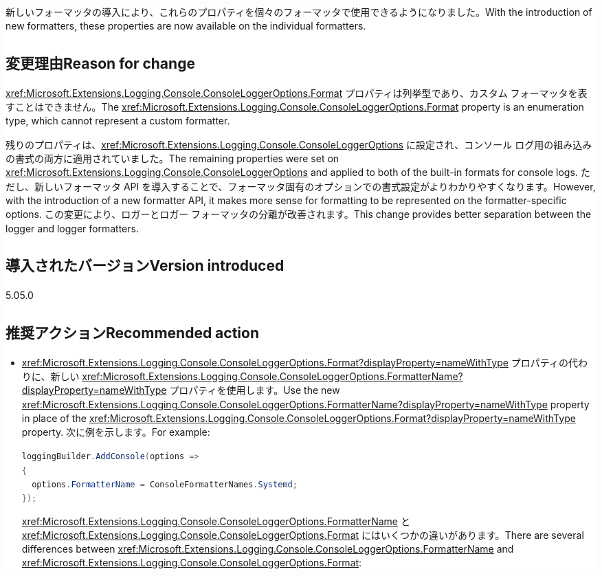 <span data-ttu-id="f7538-108">新しいフォーマッタの導入により、これらのプロパティを個々のフォーマッタで使用できるようになりました。</span><span class="sxs-lookup"><span data-stu-id="f7538-108">With the introduction of new formatters, these properties are now available on the individual formatters.</span></span>

## <a name="reason-for-change"></a><span data-ttu-id="f7538-109">変更理由</span><span class="sxs-lookup"><span data-stu-id="f7538-109">Reason for change</span></span>

<span data-ttu-id="f7538-110"><xref:Microsoft.Extensions.Logging.Console.ConsoleLoggerOptions.Format> プロパティは列挙型であり、カスタム フォーマッタを表すことはできません。</span><span class="sxs-lookup"><span data-stu-id="f7538-110">The <xref:Microsoft.Extensions.Logging.Console.ConsoleLoggerOptions.Format> property is an enumeration type, which cannot represent a custom formatter.</span></span>

<span data-ttu-id="f7538-111">残りのプロパティは、<xref:Microsoft.Extensions.Logging.Console.ConsoleLoggerOptions> に設定され、コンソール ログ用の組み込みの書式の両方に適用されていました。</span><span class="sxs-lookup"><span data-stu-id="f7538-111">The remaining properties were set on <xref:Microsoft.Extensions.Logging.Console.ConsoleLoggerOptions> and applied to both of the built-in formats for console logs.</span></span> <span data-ttu-id="f7538-112">ただし、新しいフォーマッタ API を導入することで、フォーマッタ固有のオプションでの書式設定がよりわかりやすくなります。</span><span class="sxs-lookup"><span data-stu-id="f7538-112">However, with the introduction of a new formatter API, it makes more sense for formatting to be represented on the formatter-specific options.</span></span> <span data-ttu-id="f7538-113">この変更により、ロガーとロガー フォーマッタの分離が改善されます。</span><span class="sxs-lookup"><span data-stu-id="f7538-113">This change provides better separation between the logger and logger formatters.</span></span>

## <a name="version-introduced"></a><span data-ttu-id="f7538-114">導入されたバージョン</span><span class="sxs-lookup"><span data-stu-id="f7538-114">Version introduced</span></span>

<span data-ttu-id="f7538-115">5.0</span><span class="sxs-lookup"><span data-stu-id="f7538-115">5.0</span></span>

## <a name="recommended-action"></a><span data-ttu-id="f7538-116">推奨アクション</span><span class="sxs-lookup"><span data-stu-id="f7538-116">Recommended action</span></span>

- <span data-ttu-id="f7538-117"><xref:Microsoft.Extensions.Logging.Console.ConsoleLoggerOptions.Format?displayProperty=nameWithType> プロパティの代わりに、新しい <xref:Microsoft.Extensions.Logging.Console.ConsoleLoggerOptions.FormatterName?displayProperty=nameWithType> プロパティを使用します。</span><span class="sxs-lookup"><span data-stu-id="f7538-117">Use the new <xref:Microsoft.Extensions.Logging.Console.ConsoleLoggerOptions.FormatterName?displayProperty=nameWithType> property in place of the <xref:Microsoft.Extensions.Logging.Console.ConsoleLoggerOptions.Format?displayProperty=nameWithType> property.</span></span> <span data-ttu-id="f7538-118">次に例を示します。</span><span class="sxs-lookup"><span data-stu-id="f7538-118">For example:</span></span>

  ```csharp
  loggingBuilder.AddConsole(options =>
  {
    options.FormatterName = ConsoleFormatterNames.Systemd;
  });
  ```

  <span data-ttu-id="f7538-119"><xref:Microsoft.Extensions.Logging.Console.ConsoleLoggerOptions.FormatterName> と <xref:Microsoft.Extensions.Logging.Console.ConsoleLoggerOptions.Format> にはいくつかの違いがあります。</span><span class="sxs-lookup"><span data-stu-id="f7538-119">There are several differences between <xref:Microsoft.Extensions.Logging.Console.ConsoleLoggerOptions.FormatterName> and <xref:Microsoft.Extensions.Logging.Console.ConsoleLoggerOptions.Format>:</span></span>
